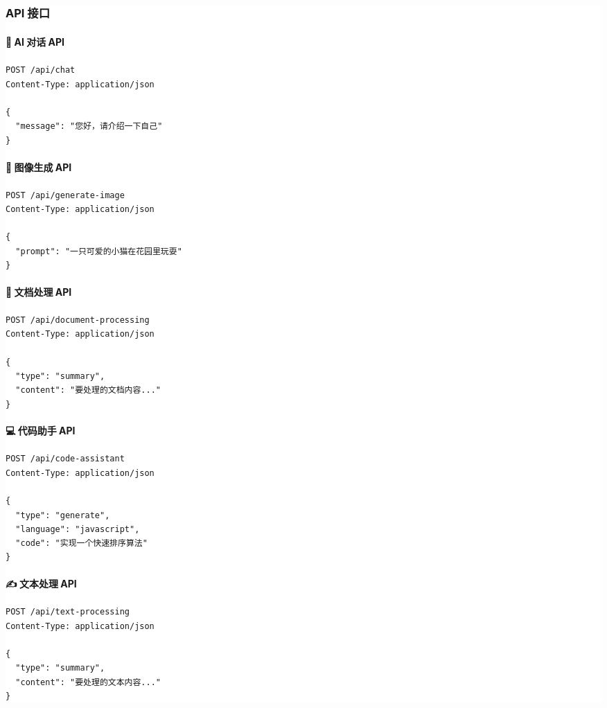 ### API 接口

#### 💬 AI 对话 API
```
POST /api/chat
Content-Type: application/json

{
  "message": "您好，请介绍一下自己"
}
```

#### 🎨 图像生成 API
```
POST /api/generate-image
Content-Type: application/json

{
  "prompt": "一只可爱的小猫在花园里玩耍"
}
```

#### 📄 文档处理 API
```
POST /api/document-processing
Content-Type: application/json

{
  "type": "summary",
  "content": "要处理的文档内容..."
}
```

#### 💻 代码助手 API
```
POST /api/code-assistant
Content-Type: application/json

{
  "type": "generate",
  "language": "javascript",
  "code": "实现一个快速排序算法"
}
```

#### ✍️ 文本处理 API
```
POST /api/text-processing
Content-Type: application/json

{
  "type": "summary",
  "content": "要处理的文本内容..."
}
```
